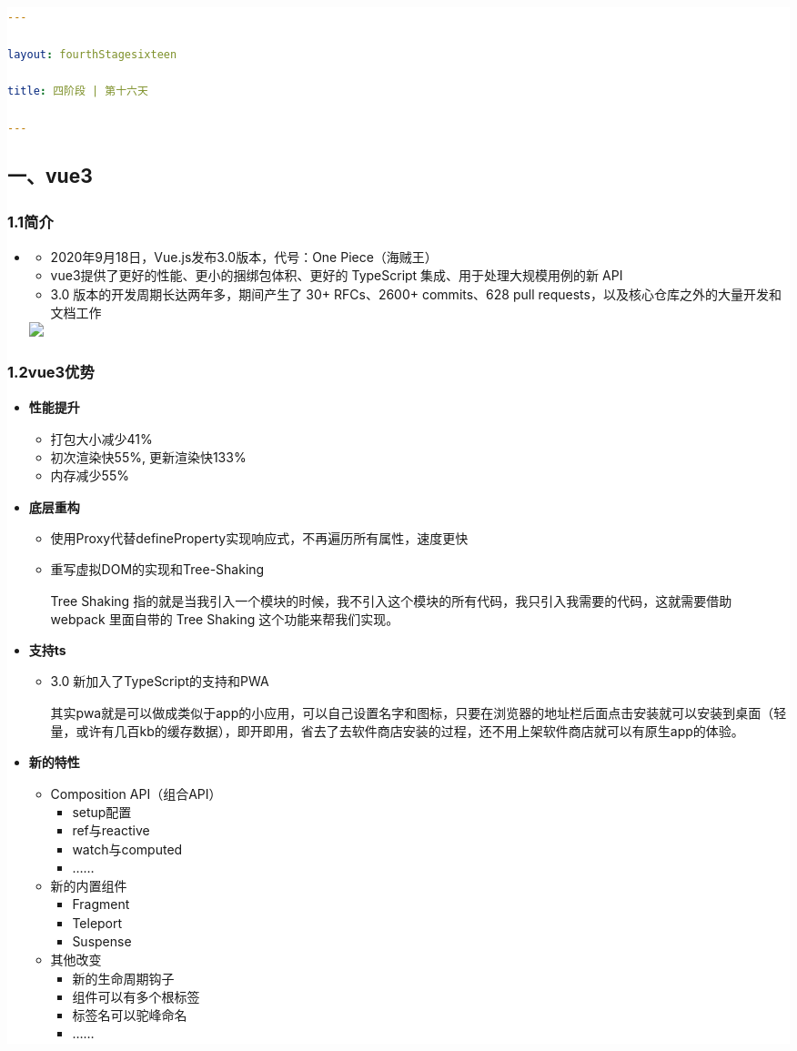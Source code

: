 ```yaml
---

layout: fourthStagesixteen

title: 四阶段 | 第十六天

---
```


## 一、vue3

### 1.1简介



- - 2020年9月18日，Vue.js发布3.0版本，代号：One Piece（海贼王）
  - vue3提供了更好的性能、更小的捆绑包体积、更好的 TypeScript 集成、用于处理大规模用例的新 API
  - 3.0 版本的开发周期长达两年多，期间产生了 30+ RFCs、2600+ commits、628 pull requests，以及核心仓库之外的大量开发和文档工作

  <img src="https://user-images.githubusercontent.com/499550/93624428-53932780-f9ae-11ea-8d16-af949e16a09f.png" style="width:200px" />

### 1.2vue3优势

- **性能提升**

  - 打包大小减少41%
  - 初次渲染快55%, 更新渲染快133%
  - 内存减少55%

- **底层重构**

  - 使用Proxy代替defineProperty实现响应式，不再遍历所有属性，速度更快

  - 重写虚拟DOM的实现和Tree-Shaking

    Tree Shaking 指的就是当我引入一个模块的时候，我不引入这个模块的所有代码，我只引入我需要的代码，这就需要借助 webpack 里面自带的 Tree Shaking 这个功能来帮我们实现。

- **支持ts**

  - 3.0 新加入了TypeScript的支持和PWA

    其实pwa就是可以做成类似于app的小应用，可以自己设置名字和图标，只要在浏览器的地址栏后面点击安装就可以安装到桌面（轻量，或许有几百kb的缓存数据），即开即用，省去了去软件商店安装的过程，还不用上架软件商店就可以有原生app的体验。

- **新的特性**

  - Composition API（组合API）
    - setup配置
    - ref与reactive
    - watch与computed
    - ……
  - 新的内置组件
    - Fragment
    - Teleport
    - Suspense
  - 其他改变
    - 新的生命周期钩子
    - 组件可以有多个根标签
    - 标签名可以驼峰命名
    - ……
